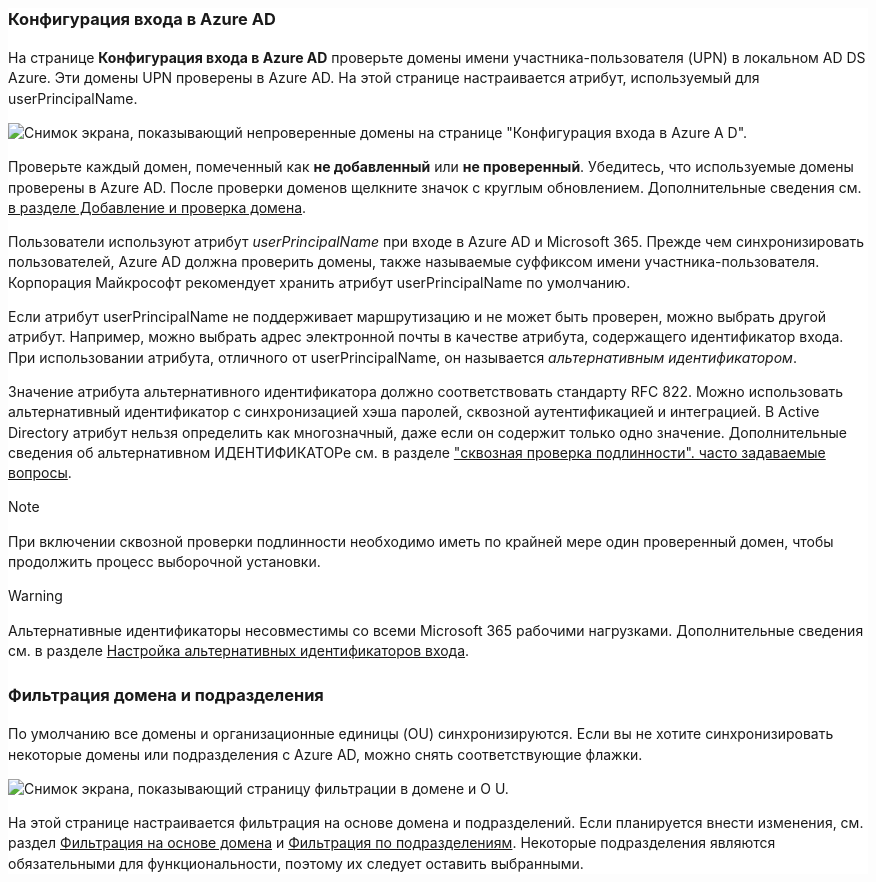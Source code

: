 ### <a name="azure-ad-sign-in-configuration"></a>Конфигурация входа в Azure AD
На странице **Конфигурация входа в Azure AD** проверьте домены имени участника-пользователя (UPN) в локальном AD DS Azure. Эти домены UPN проверены в Azure AD. На этой странице настраивается атрибут, используемый для userPrincipalName.

![Снимок экрана, показывающий непроверенные домены на странице "Конфигурация входа в Azure A D".](./media/how-to-connect-install-custom/aadsigninconfig2.png)  

Проверьте каждый домен, помеченный как **не добавленный** или **не проверенный**. Убедитесь, что используемые домены проверены в Azure AD. После проверки доменов щелкните значок с круглым обновлением. Дополнительные сведения см. [в разделе Добавление и проверка домена](../fundamentals/add-custom-domain.md).

Пользователи используют атрибут *userPrincipalName* при входе в Azure AD и Microsoft 365. Прежде чем синхронизировать пользователей, Azure AD должна проверить домены, также называемые суффиксом имени участника-пользователя. Корпорация Майкрософт рекомендует хранить атрибут userPrincipalName по умолчанию. 

Если атрибут userPrincipalName не поддерживает маршрутизацию и не может быть проверен, можно выбрать другой атрибут. Например, можно выбрать адрес электронной почты в качестве атрибута, содержащего идентификатор входа. При использовании атрибута, отличного от userPrincipalName, он называется *альтернативным идентификатором*. 

Значение атрибута альтернативного идентификатора должно соответствовать стандарту RFC 822. Можно использовать альтернативный идентификатор с синхронизацией хэша паролей, сквозной аутентификацией и интеграцией. В Active Directory атрибут нельзя определить как многозначный, даже если он содержит только одно значение. Дополнительные сведения об альтернативном ИДЕНТИФИКАТОРе см. в разделе ["сквозная проверка подлинности". часто задаваемые вопросы](./how-to-connect-pta-faq.md#does-pass-through-authentication-support-alternate-id-as-the-username-instead-of-userprincipalname).

>[!NOTE]
> При включении сквозной проверки подлинности необходимо иметь по крайней мере один проверенный домен, чтобы продолжить процесс выборочной установки.

> [!WARNING]
> Альтернативные идентификаторы несовместимы со всеми Microsoft 365 рабочими нагрузками. Дополнительные сведения см. в разделе [Настройка альтернативных идентификаторов входа](/windows-server/identity/ad-fs/operations/configuring-alternate-login-id).
>

### <a name="domain-and-ou-filtering"></a>Фильтрация домена и подразделения
По умолчанию все домены и организационные единицы (OU) синхронизируются. Если вы не хотите синхронизировать некоторые домены или подразделения с Azure AD, можно снять соответствующие флажки.  

![Снимок экрана, показывающий страницу фильтрации в домене и O U.](./media/how-to-connect-install-custom/domainoufiltering.png)  

На этой странице настраивается фильтрация на основе домена и подразделений. Если планируется внести изменения, см. раздел [Фильтрация на основе домена](how-to-connect-sync-configure-filtering.md#domain-based-filtering) и [Фильтрация по подразделениям](how-to-connect-sync-configure-filtering.md#organizational-unitbased-filtering). Некоторые подразделения являются обязательными для функциональности, поэтому их следует оставить выбранными.

